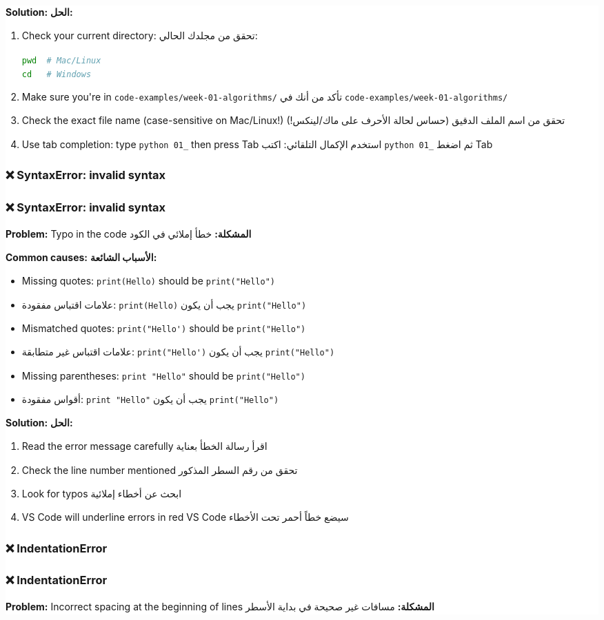 **Solution:**
**الحل:**

1. Check your current directory:
   تحقق من مجلدك الحالي:

   ```bash
   pwd  # Mac/Linux
   cd   # Windows
   ```

2. Make sure you're in `code-examples/week-01-algorithms/`
   تأكد من أنك في `code-examples/week-01-algorithms/`

3. Check the exact file name (case-sensitive on Mac/Linux!)
   تحقق من اسم الملف الدقيق (حساس لحالة الأحرف على ماك/لينكس!)

4. Use tab completion: type `python 01_` then press Tab
   استخدم الإكمال التلقائي: اكتب `python 01_` ثم اضغط Tab

### ❌ SyntaxError: invalid syntax
### ❌ SyntaxError: invalid syntax

**Problem:** Typo in the code
**المشكلة:** خطأ إملائي في الكود

**Common causes:**
**الأسباب الشائعة:**

- Missing quotes: `print(Hello)` should be `print("Hello")`
- علامات اقتباس مفقودة: `print(Hello)` يجب أن يكون `print("Hello")`

- Mismatched quotes: `print("Hello')` should be `print("Hello")`
- علامات اقتباس غير متطابقة: `print("Hello')` يجب أن يكون `print("Hello")`

- Missing parentheses: `print "Hello"` should be `print("Hello")`
- أقواس مفقودة: `print "Hello"` يجب أن يكون `print("Hello")`

**Solution:**
**الحل:**

1. Read the error message carefully
   اقرأ رسالة الخطأ بعناية

2. Check the line number mentioned
   تحقق من رقم السطر المذكور

3. Look for typos
   ابحث عن أخطاء إملائية

4. VS Code will underline errors in red
   VS Code سيضع خطاً أحمر تحت الأخطاء

### ❌ IndentationError
### ❌ IndentationError

**Problem:** Incorrect spacing at the beginning of lines
**المشكلة:** مسافات غير صحيحة في بداية الأسطر
